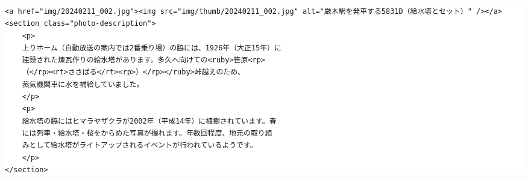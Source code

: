     <a href="img/20240211_002.jpg"><img src="img/thumb/20240211_002.jpg" alt="厳木駅を発車する5831D（給水塔とセット）" /></a>
    <section class="photo-description">
        <p>
        上りホーム（自動放送の案内では2番乗り場）の脇には、1926年（大正15年）に
        建設された煉瓦作りの給水塔があります。多久へ向けての<ruby>笹原<rp>
        （</rp><rt>ささばる</rt><rp>）</rp></ruby>峠越えのため、
        蒸気機関車に水を補給していました。
        </p>
        <p>
        給水塔の脇にはヒマラヤザクラが2002年（平成14年）に植樹されています。春
        には列車・給水塔・桜をからめた写真が撮れます。年数回程度、地元の取り組
        みとして給水塔がライトアップされるイベントが行われているようです。
        </p>
    </section>